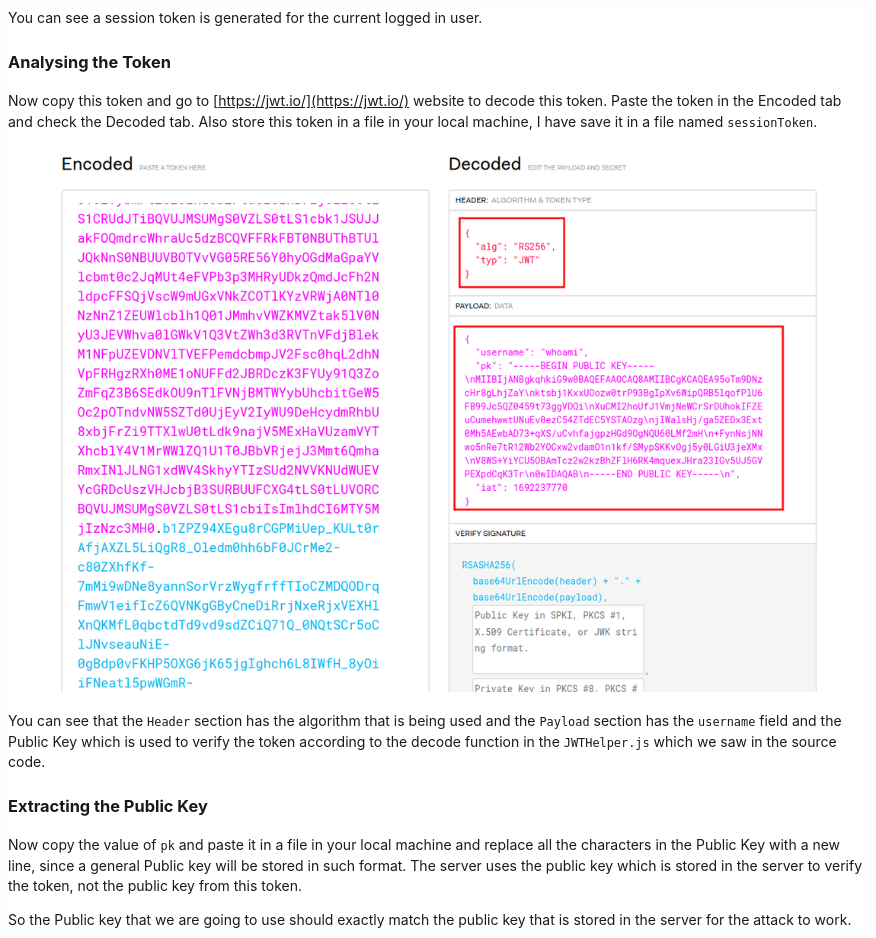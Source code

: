 You can see a session token is generated for the current logged in user.&#x20;

### Analysing the Token

Now copy this token and go to [https://jwt.io/](https://jwt.io/) website to decode this token. Paste the token in the Encoded tab and check the Decoded tab. Also store this token in a file in your local machine, I have save it in a file named `sessionToken`.

<figure><img src="../.gitbook/assets/Untitled 10.png" alt=""><figcaption></figcaption></figure>

You can see that the `Header` section has the algorithm that is being used and the `Payload` section has the `username` field and the Public Key which is used to verify the token according to the decode function in the `JWTHelper.js` which we saw in the source code.

### Extracting the Public Key

Now copy the value of `pk` and paste it in a file in your local machine and replace all the  characters in the Public Key with a new line, since a general Public key will be stored in such format. The server uses the public key which is stored in the server to verify the token, not the public key from this token.

So the Public key that we are going to use should exactly match the public key that is stored in the server for the attack to work.
